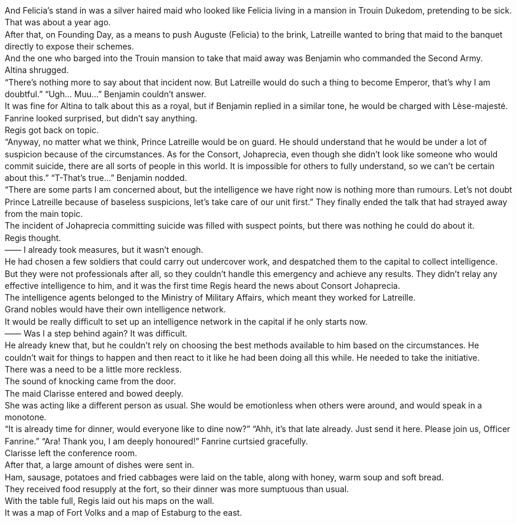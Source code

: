 And Felicia’s stand in was a silver haired maid who looked like Felicia living in a mansion in Trouin Dukedom, pretending to be sick.<br/>
That was about a year ago.<br/>
After that, on Founding Day, as a means to push Auguste (Felicia) to the brink, Latreille wanted to bring that maid to the banquet directly to expose their schemes.<br/>
And the one who barged into the Trouin mansion to take that maid away was Benjamin who commanded the Second Army.<br/>
Altina shrugged.<br/>
“There’s nothing more to say about that incident now. But Latreille would do such a thing to become Emperor, that’s why I am doubtful.”
“Ugh… Muu…”
Benjamin couldn’t answer.<br/>
It was fine for Altina to talk about this as a royal, but if Benjamin replied in a similar tone, he would be charged with Lèse-majesté.<br/>
Fanrine looked surprised, but didn’t say anything.<br/>
Regis got back on topic.<br/>
“Anyway, no matter what we think, Prince Latreille would be on guard. He should understand that he would be under a lot of suspicion because of the circumstances. As for the Consort, Johaprecia, even though she didn’t look like someone who would commit suicide, there are all sorts of people in this world. It is impossible for others to fully understand, so we can’t be certain about this.”
“T-That’s true…”
Benjamin nodded.<br/>
“There are some parts I am concerned about, but the intelligence we have right now is nothing more than rumours. Let’s not doubt Prince Latreille because of baseless suspicions, let’s take care of our unit first.”
They finally ended the talk that had strayed away from the main topic.<br/>
The incident of Johaprecia committing suicide was filled with suspect points, but there was nothing he could do about it.<br/>
Regis thought.<br/>
—— I already took measures, but it wasn’t enough.<br/>
He had chosen a few soldiers that could carry out undercover work, and despatched them to the capital to collect intelligence.<br/>
But they were not professionals after all, so they couldn’t handle this emergency and achieve any results. They didn’t relay any effective intelligence to him, and it was the first time Regis heard the news about Consort Johaprecia.<br/>
The intelligence agents belonged to the Ministry of Military Affairs, which meant they worked for Latreille.<br/>
Grand nobles would have their own intelligence network.<br/>
It would be really difficult to set up an intelligence network in the capital if he only starts now.<br/>
—— Was I a step behind again?
It was difficult.<br/>
He already knew that, but he couldn’t rely on choosing the best methods available to him based on the circumstances. He couldn’t wait for things to happen and then react to it like he had been doing all this while. He needed to take the initiative.<br/>
There was a need to be a little more reckless.<br/>
The sound of knocking came from the door.<br/>
The maid Clarisse entered and bowed deeply.<br/>
She was acting like a different person as usual. She would be emotionless when others were around, and would speak in a monotone.<br/>
“It is already time for dinner, would everyone like to dine now?”
“Ahh, it’s that late already. Just send it here. Please join us, Officer Fanrine.”
“Ara! Thank you, I am deeply honoured!”
Fanrine curtsied gracefully.<br/>
Clarisse left the conference room.<br/>
After that, a large amount of dishes were sent in.<br/>
Ham, sausage, potatoes and fried cabbages were laid on the table, along with honey, warm soup and soft bread.<br/>
They received food resupply at the fort, so their dinner was more sumptuous than usual.<br/>
With the table full, Regis laid out his maps on the wall.<br/>
It was a map of Fort Volks and a map of Estaburg to the east.<br/>